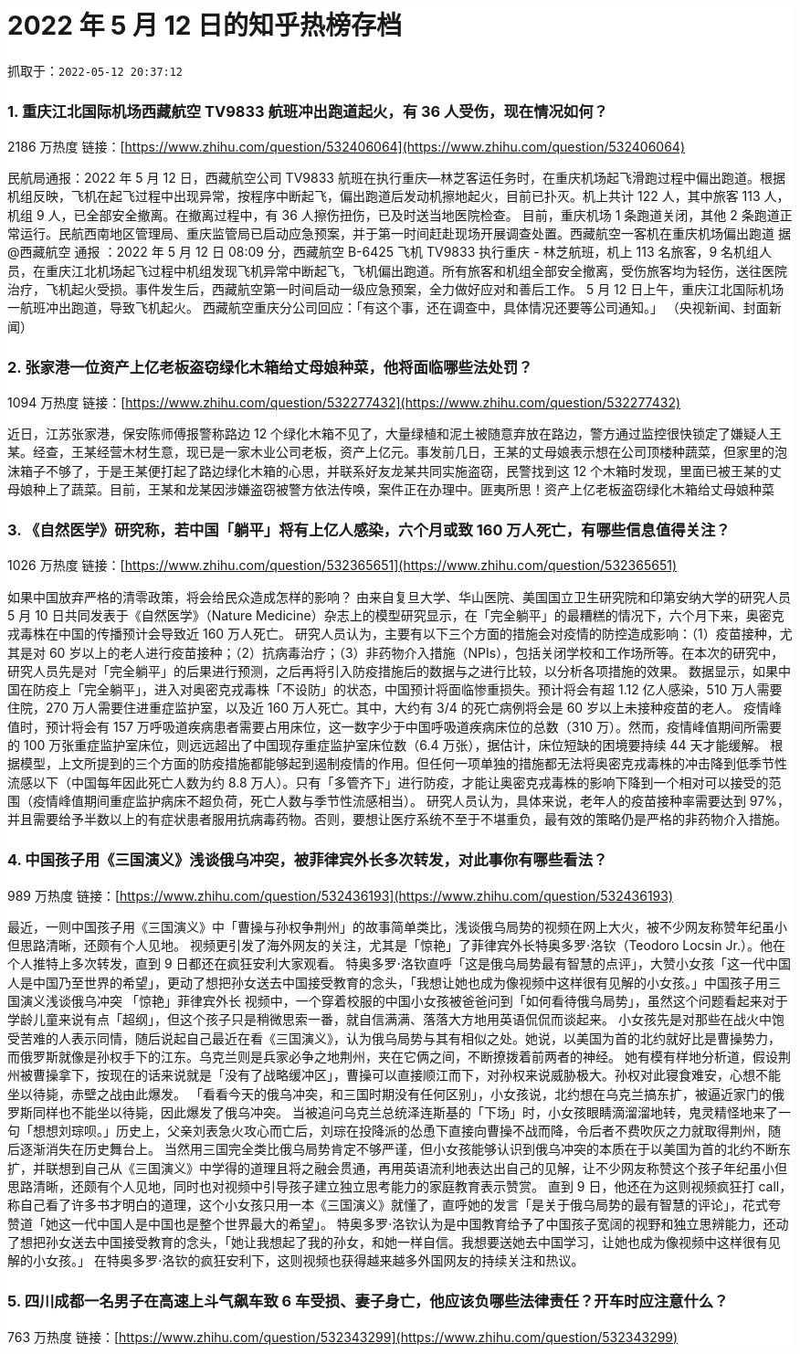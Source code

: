 # 2022 年 5 月 12 日的知乎热榜存档

抓取于：`2022-05-12 20:37:12`

### 1. 重庆江北国际机场西藏航空 TV9833 航班冲出跑道起火，有 36 人受伤，现在情况如何？
2186 万热度 链接：[https://www.zhihu.com/question/532406064](https://www.zhihu.com/question/532406064)

民航局通报：2022 年 5 月 12 日，西藏航空公司 TV9833 航班在执行重庆—林芝客运任务时，在重庆机场起飞滑跑过程中偏出跑道。根据机组反映，飞机在起飞过程中出现异常，按程序中断起飞，偏出跑道后发动机擦地起火，目前已扑灭。机上共计 122 人，其中旅客 113 人，机组 9 人，已全部安全撤离。在撤离过程中，有 36 人擦伤扭伤，已及时送当地医院检查。 目前，重庆机场 1 条跑道关闭，其他 2 条跑道正常运行。民航西南地区管理局、重庆监管局已启动应急预案，并于第一时间赶赴现场开展调查处置。西藏航空一客机在重庆机场偏出跑道 据 @西藏航空 通报 ：2022 年 5 月 12 日 08:09 分，西藏航空 B-6425 飞机 TV9833 执行重庆 - 林芝航班，机上 113 名旅客，9 名机组人员，在重庆江北机场起飞过程中机组发现飞机异常中断起飞，飞机偏出跑道。所有旅客和机组全部安全撤离，受伤旅客均为轻伤，送往医院治疗，飞机起火受损。事件发生后，西藏航空第一时间启动一级应急预案，全力做好应对和善后工作。 5 月 12 日上午，重庆江北国际机场一航班冲出跑道，导致飞机起火。 西藏航空重庆分公司回应：「有这个事，还在调查中，具体情况还要等公司通知。」 （央视新闻、封面新闻）

### 2. 张家港一位资产上亿老板盗窃绿化木箱给丈母娘种菜，他将面临哪些法处罚？
1094 万热度 链接：[https://www.zhihu.com/question/532277432](https://www.zhihu.com/question/532277432)

近日，江苏张家港，保安陈师傅报警称路边 12 个绿化木箱不见了，大量绿植和泥土被随意弃放在路边，警方通过监控很快锁定了嫌疑人王某。经查，王某经营木材生意，现已是一家木业公司老板，资产上亿元。事发前几日，王某的丈母娘表示想在公司顶楼种蔬菜，但家里的泡沫箱子不够了，于是王某便打起了路边绿化木箱的心思，并联系好友龙某共同实施盗窃，民警找到这 12 个木箱时发现，里面已被王某的丈母娘种上了蔬菜。目前，王某和龙某因涉嫌盗窃被警方依法传唤，案件正在办理中。匪夷所思！资产上亿老板盗窃绿化木箱给丈母娘种菜

### 3. 《自然医学》研究称，若中国「躺平」将有上亿人感染，六个月或致 160 万人死亡，有哪些信息值得关注？
1026 万热度 链接：[https://www.zhihu.com/question/532365651](https://www.zhihu.com/question/532365651)

如果中国放弃严格的清零政策，将会给民众造成怎样的影响？ 由来自复旦大学、华山医院、美国国立卫生研究院和印第安纳大学的研究人员 5 月 10 日共同发表于《自然医学》（Nature Medicine）杂志上的模型研究显示，在「完全躺平」的最糟糕的情况下，六个月下来，奥密克戎毒株在中国的传播预计会导致近 160 万人死亡。 研究人员认为，主要有以下三个方面的措施会对疫情的防控造成影响：（1）疫苗接种，尤其是对 60 岁以上的老人进行疫苗接种；（2）抗病毒治疗；（3）非药物介入措施（NPIs），包括关闭学校和工作场所等。在本次的研究中，研究人员先是对「完全躺平」的后果进行预测，之后再将引入防疫措施后的数据与之进行比较，以分析各项措施的效果。 数据显示，如果中国在防疫上「完全躺平」，进入对奥密克戎毒株「不设防」的状态，中国预计将面临惨重损失。预计将会有超 1.12 亿人感染，510 万人需要住院，270 万人需要住进重症监护室，以及近 160 万人死亡。其中，大约有 3/4 的死亡病例将会是 60 岁以上未接种疫苗的老人。 疫情峰值时，预计将会有 157 万呼吸道疾病患者需要占用床位，这一数字少于中国呼吸道疾病床位的总数（310 万）。然而，疫情峰值期间所需要的 100 万张重症监护室床位，则远远超出了中国现存重症监护室床位数（6.4 万张），据估计，床位短缺的困境要持续 44 天才能缓解。 根据模型，上文所提到的三个方面的防疫措施都能够起到遏制疫情的作用。但任何一项单独的措施都无法将奥密克戎毒株的冲击降到低季节性流感以下（中国每年因此死亡人数为约 8.8 万人）。只有「多管齐下」进行防疫，才能让奥密克戎毒株的影响下降到一个相对可以接受的范围（疫情峰值期间重症监护病床不超负荷，死亡人数与季节性流感相当）。 研究人员认为，具体来说，老年人的疫苗接种率需要达到 97%，并且需要给予半数以上的有症状患者服用抗病毒药物。否则，要想让医疗系统不至于不堪重负，最有效的策略仍是严格的非药物介入措施。

### 4. 中国孩子用《三国演义》浅谈俄乌冲突，被菲律宾外长多次转发，对此事你有哪些看法？
989 万热度 链接：[https://www.zhihu.com/question/532436193](https://www.zhihu.com/question/532436193)

最近，一则中国孩子用《三国演义》中「曹操与孙权争荆州」的故事简单类比，浅谈俄乌局势的视频在网上大火，被不少网友称赞年纪虽小但思路清晰，还颇有个人见地。 视频更引发了海外网友的关注，尤其是「惊艳」了菲律宾外长特奥多罗⋅洛钦（Teodoro Locsin Jr.）。他在个人推特上多次转发，直到 9 日都还在疯狂安利大家观看。 特奥多罗⋅洛钦直呼「这是俄乌局势最有智慧的点评」，大赞小女孩「这一代中国人是中国乃至世界的希望」，更动了想把孙女送去中国接受教育的念头，「我想让她也成为像视频中这样很有见解的小女孩。」中国孩子用三国演义浅谈俄乌冲突 「惊艳」菲律宾外长 视频中，一个穿着校服的中国小女孩被爸爸问到「如何看待俄乌局势」，虽然这个问题看起来对于学龄儿童来说有点「超纲」，但这个孩子只是稍微思索一番，就自信满满、落落大方地用英语侃侃而谈起来。 小女孩先是对那些在战火中饱受苦难的人表示同情，随后说起自己最近在看《三国演义》，认为俄乌局势与其有相似之处。她说，以美国为首的北约就好比是曹操势力，而俄罗斯就像是孙权手下的江东。乌克兰则是兵家必争之地荆州，夹在它俩之间，不断撩拨着前两者的神经。 她有模有样地分析道，假设荆州被曹操拿下，按现在的话来说就是「没有了战略缓冲区」，曹操可以直接顺江而下，对孙权来说威胁极大。孙权对此寝食难安，心想不能坐以待毙，赤壁之战由此爆发。 「看看今天的俄乌冲突，和三国时期没有任何区别」，小女孩说，北约想在乌克兰搞东扩，被逼近家门的俄罗斯同样也不能坐以待毙，因此爆发了俄乌冲突。 当被追问乌克兰总统泽连斯基的「下场」时，小女孩眼睛滴溜溜地转，鬼灵精怪地来了一句「想想刘琮呗。」历史上，父亲刘表急火攻心而亡后，刘琮在投降派的怂恿下直接向曹操不战而降，令后者不费吹灰之力就取得荆州，随后逐渐消失在历史舞台上。 当然用三国完全类比俄乌局势肯定不够严谨，但小女孩能够认识到俄乌冲突的本质在于以美国为首的北约不断东扩，并联想到自己从《三国演义》中学得的道理且将之融会贯通，再用英语流利地表达出自己的见解，让不少网友称赞这个孩子年纪虽小但思路清晰，还颇有个人见地，同时也对视频中引导孩子建立独立思考能力的家庭教育表示赞赏。 直到 9 日，他还在为这则视频疯狂打 call，称自己看了许多书才明白的道理，这个小女孩只用一本《三国演义》就懂了，直呼她的发言「是关于俄乌局势的最有智慧的评论」，花式夸赞道「她这一代中国人是中国也是整个世界最大的希望」。 特奥多罗⋅洛钦认为是中国教育给予了中国孩子宽阔的视野和独立思辨能力，还动了想把孙女送去中国接受教育的念头，「她让我想起了我的孙女，和她一样自信。我想要送她去中国学习，让她也成为像视频中这样很有见解的小女孩。」 在特奥多罗⋅洛钦的疯狂安利下，这则视频也获得越来越多外国网友的持续关注和热议。

### 5. 四川成都一名男子在高速上斗气飙车致 6 车受损、妻子身亡，他应该负哪些法律责任？开车时应注意什么？
763 万热度 链接：[https://www.zhihu.com/question/532343299](https://www.zhihu.com/question/532343299)
